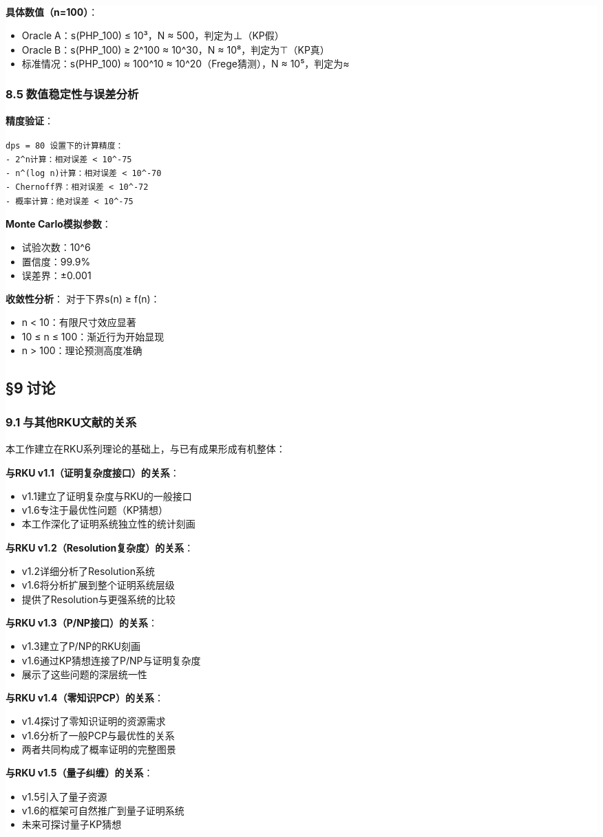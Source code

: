 **具体数值（n=100）**：
- Oracle A：s(PHP_100) ≤ 10³，N ≈ 500，判定为⊥（KP假）
- Oracle B：s(PHP_100) ≥ 2^100 ≈ 10^30，N ≈ 10⁸，判定为⊤（KP真）
- 标准情况：s(PHP_100) ≈ 100^10 ≈ 10^20（Frege猜测），N ≈ 10⁵，判定为≈

### 8.5 数值稳定性与误差分析

**精度验证**：
```
dps = 80 设置下的计算精度：
- 2^n计算：相对误差 < 10^-75
- n^(log n)计算：相对误差 < 10^-70
- Chernoff界：相对误差 < 10^-72
- 概率计算：绝对误差 < 10^-75
```

**Monte Carlo模拟参数**：
- 试验次数：10^6
- 置信度：99.9%
- 误差界：±0.001

**收敛性分析**：
对于下界s(n) ≥ f(n)：
- n < 10：有限尺寸效应显著
- 10 ≤ n ≤ 100：渐近行为开始显现
- n > 100：理论预测高度准确

## §9 讨论

### 9.1 与其他RKU文献的关系

本工作建立在RKU系列理论的基础上，与已有成果形成有机整体：

**与RKU v1.1（证明复杂度接口）的关系**：
- v1.1建立了证明复杂度与RKU的一般接口
- v1.6专注于最优性问题（KP猜想）
- 本工作深化了证明系统独立性的统计刻画

**与RKU v1.2（Resolution复杂度）的关系**：
- v1.2详细分析了Resolution系统
- v1.6将分析扩展到整个证明系统层级
- 提供了Resolution与更强系统的比较

**与RKU v1.3（P/NP接口）的关系**：
- v1.3建立了P/NP的RKU刻画
- v1.6通过KP猜想连接了P/NP与证明复杂度
- 展示了这些问题的深层统一性

**与RKU v1.4（零知识PCP）的关系**：
- v1.4探讨了零知识证明的资源需求
- v1.6分析了一般PCP与最优性的关系
- 两者共同构成了概率证明的完整图景

**与RKU v1.5（量子纠缠）的关系**：
- v1.5引入了量子资源
- v1.6的框架可自然推广到量子证明系统
- 未来可探讨量子KP猜想
